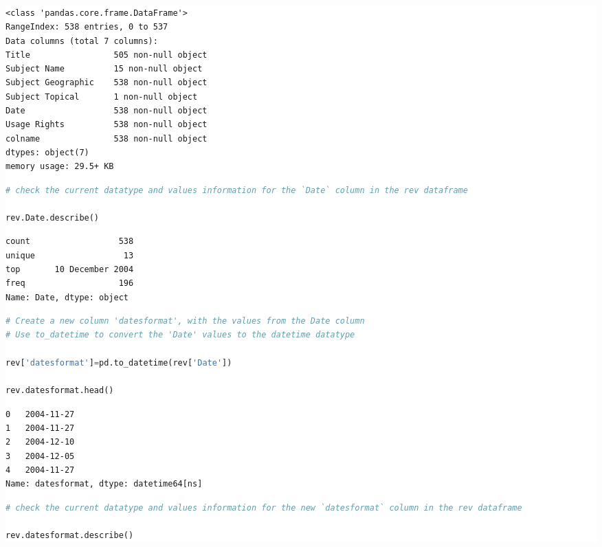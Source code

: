     <class 'pandas.core.frame.DataFrame'>
    RangeIndex: 538 entries, 0 to 537
    Data columns (total 7 columns):
    Title                 505 non-null object
    Subject Name          15 non-null object
    Subject Geographic    538 non-null object
    Subject Topical       1 non-null object
    Date                  538 non-null object
    Usage Rights          538 non-null object
    colname               538 non-null object
    dtypes: object(7)
    memory usage: 29.5+ KB
    


```python
# check the current datatype and values information for the `Date` column in the rev dataframe

rev.Date.describe()
```




    count                  538
    unique                  13
    top       10 December 2004
    freq                   196
    Name: Date, dtype: object




```python
# Create a new column 'datesformat', with the values from the Date column 
# Use to_datetime to convert the 'Date' values to the datetime datatype

rev['datesformat']=pd.to_datetime(rev['Date'])

rev.datesformat.head()
```




    0   2004-11-27
    1   2004-11-27
    2   2004-12-10
    3   2004-12-05
    4   2004-11-27
    Name: datesformat, dtype: datetime64[ns]




```python
# check the current datatype and values information for the new `datesformat` column in the rev dataframe

rev.datesformat.describe()

```
